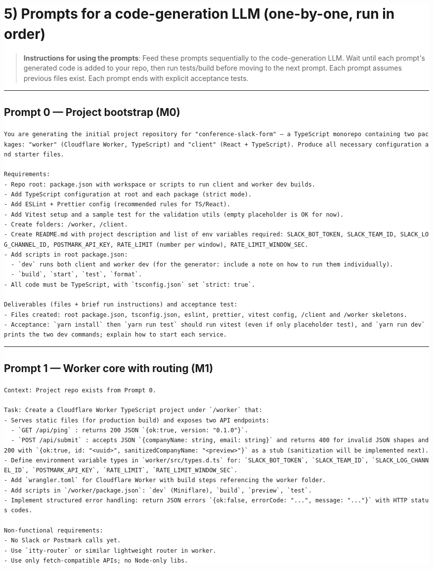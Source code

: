 
# 5) Prompts for a code-generation LLM (one-by-one, run in order)

> **Instructions for using the prompts**: Feed these prompts sequentially to the code-generation LLM. Wait until each prompt's generated code is added to your repo, then run tests/build before moving to the next prompt. Each prompt assumes previous files exist. Each prompt ends with explicit acceptance tests.

---

## Prompt 0 — Project bootstrap (M0)

```text
You are generating the initial project repository for "conference-slack-form" — a TypeScript monorepo containing two packages: "worker" (Cloudflare Worker, TypeScript) and "client" (React + TypeScript). Produce all necessary configuration and starter files.

Requirements:
- Repo root: package.json with workspace or scripts to run client and worker dev builds.
- Add TypeScript configuration at root and each package (strict mode).
- Add ESLint + Prettier config (recommended rules for TS/React).
- Add Vitest setup and a sample test for the validation utils (empty placeholder is OK for now).
- Create folders: /worker, /client.
- Create README.md with project description and list of env variables required: SLACK_BOT_TOKEN, SLACK_TEAM_ID, SLACK_LOG_CHANNEL_ID, POSTMARK_API_KEY, RATE_LIMIT (number per window), RATE_LIMIT_WINDOW_SEC.
- Add scripts in root package.json:
  - `dev` runs both client and worker dev (for the generator: include a note on how to run them individually).
  - `build`, `start`, `test`, `format`.
- All code must be TypeScript, with `tsconfig.json` set `strict: true`.

Deliverables (files + brief run instructions) and acceptance test:
- Files created: root package.json, tsconfig.json, eslint, prettier, vitest config, /client and /worker skeletons.
- Acceptance: `yarn install` then `yarn run test` should run vitest (even if only placeholder test), and `yarn run dev` prints the two dev commands; explain how to start each service.
```

---

## Prompt 1 — Worker core with routing (M1)

```text
Context: Project repo exists from Prompt 0.

Task: Create a Cloudflare Worker TypeScript project under `/worker` that:
- Serves static files (for production build) and exposes two API endpoints:
  - `GET /api/ping` : returns 200 JSON `{ok:true, version: "0.1.0"}`.
  - `POST /api/submit` : accepts JSON `{companyName: string, email: string}` and returns 400 for invalid JSON shapes and 200 with `{ok:true, id: "<uuid>", sanitizedCompanyName: "<preview>"}` as a stub (sanitization will be implemented next).
- Define environment variable types in `worker/src/types.d.ts` for: `SLACK_BOT_TOKEN`, `SLACK_TEAM_ID`, `SLACK_LOG_CHANNEL_ID`, `POSTMARK_API_KEY`, `RATE_LIMIT`, `RATE_LIMIT_WINDOW_SEC`.
- Add `wrangler.toml` for Cloudflare Worker with build steps referencing the worker folder.
- Add scripts in `/worker/package.json`: `dev` (Miniflare), `build`, `preview`, `test`.
- Implement structured error handling: return JSON errors `{ok:false, errorCode: "...", message: "..."}` with HTTP status codes.

Non-functional requirements:
- No Slack or Postmark calls yet.
- Use `itty-router` or similar lightweight router in worker.
- Use only fetch-compatible APIs; no Node-only libs.
```